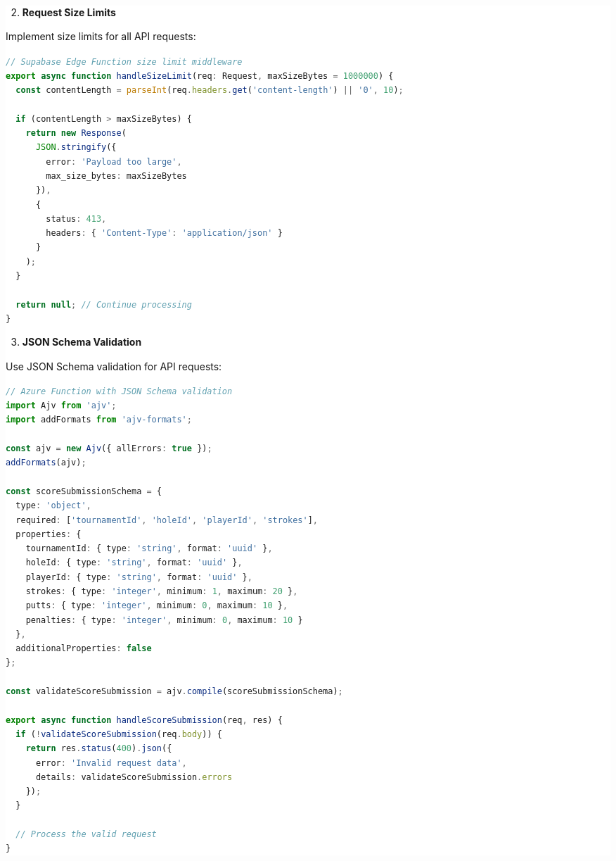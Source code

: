 2. **Request Size Limits**

Implement size limits for all API requests:

```typescript
// Supabase Edge Function size limit middleware
export async function handleSizeLimit(req: Request, maxSizeBytes = 1000000) {
  const contentLength = parseInt(req.headers.get('content-length') || '0', 10);
  
  if (contentLength > maxSizeBytes) {
    return new Response(
      JSON.stringify({
        error: 'Payload too large',
        max_size_bytes: maxSizeBytes
      }),
      {
        status: 413,
        headers: { 'Content-Type': 'application/json' }
      }
    );
  }
  
  return null; // Continue processing
}
```

3. **JSON Schema Validation**

Use JSON Schema validation for API requests:

```typescript
// Azure Function with JSON Schema validation
import Ajv from 'ajv';
import addFormats from 'ajv-formats';

const ajv = new Ajv({ allErrors: true });
addFormats(ajv);

const scoreSubmissionSchema = {
  type: 'object',
  required: ['tournamentId', 'holeId', 'playerId', 'strokes'],
  properties: {
    tournamentId: { type: 'string', format: 'uuid' },
    holeId: { type: 'string', format: 'uuid' },
    playerId: { type: 'string', format: 'uuid' },
    strokes: { type: 'integer', minimum: 1, maximum: 20 },
    putts: { type: 'integer', minimum: 0, maximum: 10 },
    penalties: { type: 'integer', minimum: 0, maximum: 10 }
  },
  additionalProperties: false
};

const validateScoreSubmission = ajv.compile(scoreSubmissionSchema);

export async function handleScoreSubmission(req, res) {
  if (!validateScoreSubmission(req.body)) {
    return res.status(400).json({
      error: 'Invalid request data',
      details: validateScoreSubmission.errors
    });
  }
  
  // Process the valid request
}
```
